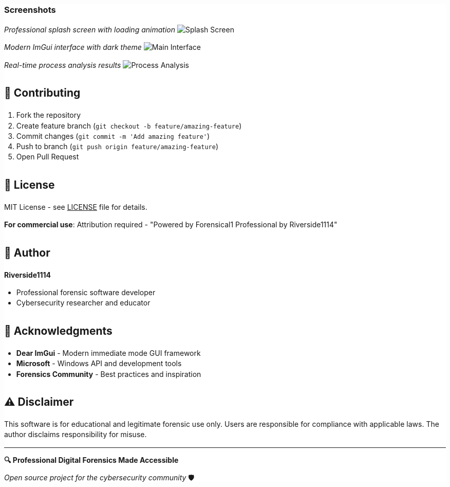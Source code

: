 ### Screenshots

*Professional splash screen with loading animation*
![Splash Screen](screenshots/splash.png)

*Modern ImGui interface with dark theme*
![Main Interface](screenshots/main.png)

*Real-time process analysis results*
![Process Analysis](screenshots/process.png)

## 🤝 Contributing

1. Fork the repository
2. Create feature branch (`git checkout -b feature/amazing-feature`)
3. Commit changes (`git commit -m 'Add amazing feature'`)
4. Push to branch (`git push origin feature/amazing-feature`)
5. Open Pull Request

## 📝 License

MIT License - see [LICENSE](LICENSE) file for details.

**For commercial use**: Attribution required - "Powered by Forensical1 Professional by Riverside1114"

## 👤 Author

**Riverside1114**
- Professional forensic software developer
- Cybersecurity researcher and educator

## 🙏 Acknowledgments

- **Dear ImGui** - Modern immediate mode GUI framework
- **Microsoft** - Windows API and development tools
- **Forensics Community** - Best practices and inspiration

## ⚠️ Disclaimer

This software is for educational and legitimate forensic use only. Users are responsible for compliance with applicable laws. The author disclaims responsibility for misuse.

---

**🔍 Professional Digital Forensics Made Accessible**

*Open source project for the cybersecurity community* 🛡️
